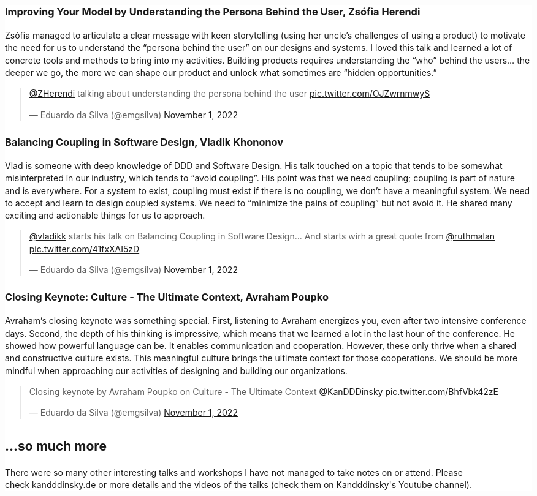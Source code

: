 ### Improving Your Model by Understanding the Persona Behind the User, Zsófia Herendi

Zsófia managed to articulate a clear message with keen storytelling (using her uncle’s challenges of using a product) to motivate the need for us to understand the “persona behind the user” on our designs and systems. I loved this talk and learned a lot of concrete tools and methods to bring into my activities. Building products requires understanding the “who” behind the users… the deeper we go, the more we can shape our product and unlock what sometimes are “hidden opportunities.”

<blockquote class="twitter-tweet"><p lang="en" dir="ltr"><a href="https://twitter.com/ZHerendi?ref_src=twsrc%5Etfw">@ZHerendi</a> talking about understanding the persona behind the user <a href="https://t.co/OJZwrnmwyS">pic.twitter.com/OJZwrnmwyS</a></p>&mdash; Eduardo da Silva (@emgsilva) <a href="https://twitter.com/emgsilva/status/1587402300053676034?ref_src=twsrc%5Etfw">November 1, 2022</a></blockquote> <script async src="https://platform.twitter.com/widgets.js" charset="utf-8"></script>

### Balancing Coupling in Software Design, Vladik Khononov

Vlad is someone with deep knowledge of DDD and Software Design. His talk touched on a topic that tends to be somewhat misinterpreted in our industry, which tends to “avoid coupling”. His point was that we need coupling; coupling is part of nature and is everywhere. For a system to exist, coupling must exist if there is no coupling, we don’t have a meaningful system. We need to accept and learn to design coupled systems. We need to “minimize the pains of coupling” but not avoid it. He shared many exciting and actionable things for us to approach.

<blockquote class="twitter-tweet"><p lang="en" dir="ltr"><a href="https://twitter.com/vladikk?ref_src=twsrc%5Etfw">@vladikk</a> starts his talk on Balancing Coupling in Software Design... And starts wirh a great quote from <a href="https://twitter.com/ruthmalan?ref_src=twsrc%5Etfw">@ruthmalan</a> <a href="https://t.co/41fxXAI5zD">pic.twitter.com/41fxXAI5zD</a></p>&mdash; Eduardo da Silva (@emgsilva) <a href="https://twitter.com/emgsilva/status/1587460950780792835?ref_src=twsrc%5Etfw">November 1, 2022</a></blockquote> <script async src="https://platform.twitter.com/widgets.js" charset="utf-8"></script>

### Closing Keynote: Culture - The Ultimate Context, Avraham Poupko

Avraham’s closing keynote was something special. First, listening to Avraham energizes you, even after two intensive conference days. Second, the depth of his thinking is impressive, which means that we learned a lot in the last hour of the conference. He showed how powerful language can be. It enables communication and cooperation. However, these only thrive when a shared and constructive culture exists. This meaningful culture brings the ultimate context for those cooperations. We should be more mindful when approaching our activities of designing and building our organizations.

<blockquote class="twitter-tweet"><p lang="en" dir="ltr">Closing keynote by Avraham Poupko on Culture - The Ultimate Context <a href="https://twitter.com/KanDDDinsky?ref_src=twsrc%5Etfw">@KanDDDinsky</a> <a href="https://t.co/BhfVbk42zE">pic.twitter.com/BhfVbk42zE</a></p>&mdash; Eduardo da Silva (@emgsilva) <a href="https://twitter.com/emgsilva/status/1587475393224769544?ref_src=twsrc%5Etfw">November 1, 2022</a></blockquote> <script async src="https://platform.twitter.com/widgets.js" charset="utf-8"></script>

## …so much more

There were so many other interesting talks and workshops I have not managed to take notes on or attend. Please check [kandddinsky.de](https://kandddinsky.de) or more details and the videos of the talks (check them on [Kandddinsky's Youtube channel](https://www.youtube.com/c/KanDDDinsky)).

